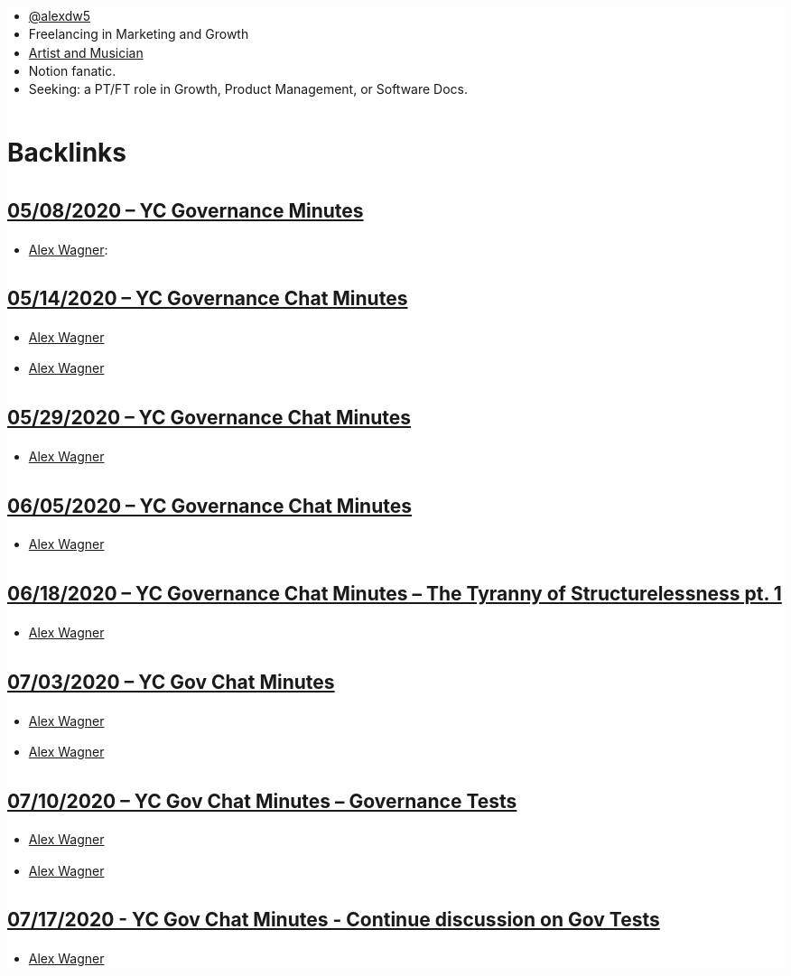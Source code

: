 - [@alexdw5](https://www.twitter.com/alexdw5)
- Freelancing in Marketing and Growth
- [Artist and Musician](https://www.alexwagner.work)
- Notion fanatic.
- Seeking: a PT/FT role in Growth, Product Management, or Software Docs.

# Backlinks
## [05/08/2020 – YC Governance Minutes](<05/08/2020 – YC Governance Minutes.md>)
- [Alex Wagner](<Alex Wagner.md>):

## [05/14/2020 – YC Governance Chat Minutes](<05/14/2020 – YC Governance Chat Minutes.md>)
- [Alex Wagner](<Alex Wagner.md>)

- [Alex Wagner](<Alex Wagner.md>)

## [05/29/2020 – YC Governance Chat Minutes](<05/29/2020 – YC Governance Chat Minutes.md>)
- [Alex Wagner](<Alex Wagner.md>)

## [06/05/2020 – YC Governance Chat Minutes](<06/05/2020 – YC Governance Chat Minutes.md>)
- [Alex Wagner](<Alex Wagner.md>)

## [06/18/2020 – YC Governance Chat Minutes – The Tyranny of Structurelessness pt. 1](<06/18/2020 – YC Governance Chat Minutes – The Tyranny of Structurelessness pt. 1.md>)
- [Alex Wagner](<Alex Wagner.md>)

## [07/03/2020 – YC Gov Chat Minutes](<07/03/2020 – YC Gov Chat Minutes.md>)
- [Alex Wagner](<Alex Wagner.md>)

- [Alex Wagner](<Alex Wagner.md>)

## [07/10/2020 – YC Gov Chat Minutes – Governance Tests](<07/10/2020 – YC Gov Chat Minutes – Governance Tests.md>)
- [Alex Wagner](<Alex Wagner.md>)

- [Alex Wagner](<Alex Wagner.md>)

## [07/17/2020 - YC Gov Chat Minutes - Continue discussion on Gov Tests ](<07/17/2020 - YC Gov Chat Minutes - Continue discussion on Gov Tests .md>)
- [Alex Wagner](<Alex Wagner.md>)
